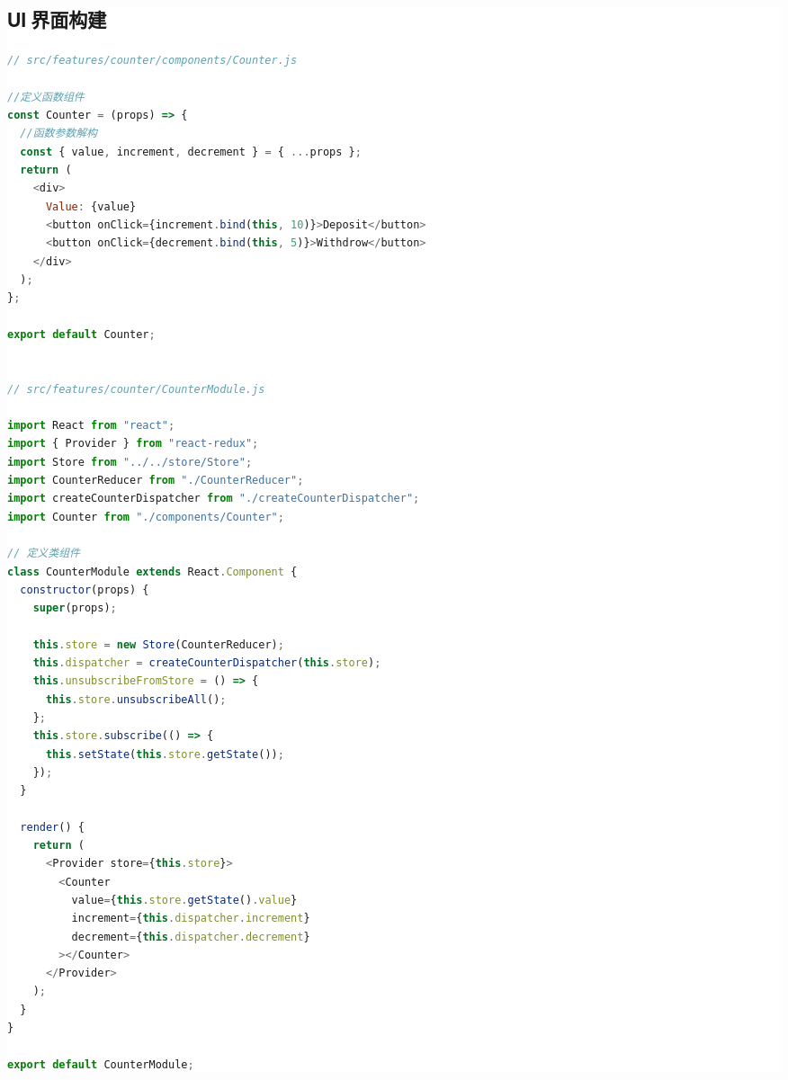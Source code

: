 ## UI 界面构建

```js
// src/features/counter/components/Counter.js

//定义函数组件
const Counter = (props) => {
  //函数参数解构
  const { value, increment, decrement } = { ...props };
  return (
    <div>
      Value: {value}
      <button onClick={increment.bind(this, 10)}>Deposit</button>
      <button onClick={decrement.bind(this, 5)}>Withdrow</button>
    </div>
  );
};

export default Counter;


// src/features/counter/CounterModule.js

import React from "react";
import { Provider } from "react-redux";
import Store from "../../store/Store";
import CounterReducer from "./CounterReducer";
import createCounterDispatcher from "./createCounterDispatcher";
import Counter from "./components/Counter";

// 定义类组件
class CounterModule extends React.Component {
  constructor(props) {
    super(props);

    this.store = new Store(CounterReducer);
    this.dispatcher = createCounterDispatcher(this.store);
    this.unsubscribeFromStore = () => {
      this.store.unsubscribeAll();
    };
    this.store.subscribe(() => {
      this.setState(this.store.getState());
    });
  }

  render() {
    return (
      <Provider store={this.store}>
        <Counter
          value={this.store.getState().value}
          increment={this.dispatcher.increment}
          decrement={this.dispatcher.decrement}
        ></Counter>
      </Provider>
    );
  }
}

export default CounterModule;
```
